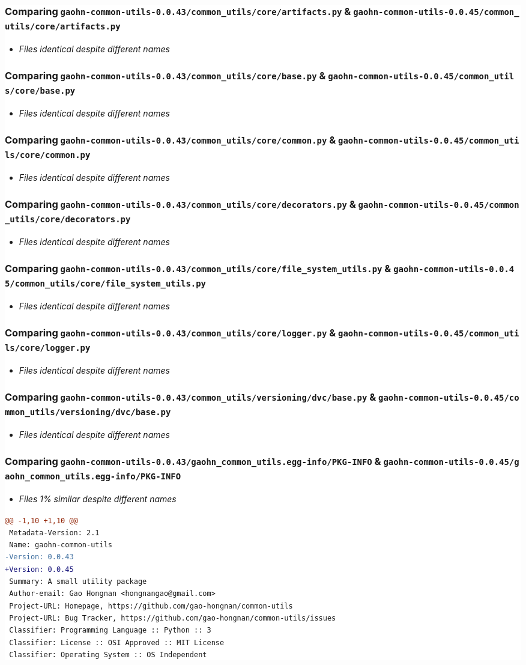 ### Comparing `gaohn-common-utils-0.0.43/common_utils/core/artifacts.py` & `gaohn-common-utils-0.0.45/common_utils/core/artifacts.py`

 * *Files identical despite different names*

### Comparing `gaohn-common-utils-0.0.43/common_utils/core/base.py` & `gaohn-common-utils-0.0.45/common_utils/core/base.py`

 * *Files identical despite different names*

### Comparing `gaohn-common-utils-0.0.43/common_utils/core/common.py` & `gaohn-common-utils-0.0.45/common_utils/core/common.py`

 * *Files identical despite different names*

### Comparing `gaohn-common-utils-0.0.43/common_utils/core/decorators.py` & `gaohn-common-utils-0.0.45/common_utils/core/decorators.py`

 * *Files identical despite different names*

### Comparing `gaohn-common-utils-0.0.43/common_utils/core/file_system_utils.py` & `gaohn-common-utils-0.0.45/common_utils/core/file_system_utils.py`

 * *Files identical despite different names*

### Comparing `gaohn-common-utils-0.0.43/common_utils/core/logger.py` & `gaohn-common-utils-0.0.45/common_utils/core/logger.py`

 * *Files identical despite different names*

### Comparing `gaohn-common-utils-0.0.43/common_utils/versioning/dvc/base.py` & `gaohn-common-utils-0.0.45/common_utils/versioning/dvc/base.py`

 * *Files identical despite different names*

### Comparing `gaohn-common-utils-0.0.43/gaohn_common_utils.egg-info/PKG-INFO` & `gaohn-common-utils-0.0.45/gaohn_common_utils.egg-info/PKG-INFO`

 * *Files 1% similar despite different names*

```diff
@@ -1,10 +1,10 @@
 Metadata-Version: 2.1
 Name: gaohn-common-utils
-Version: 0.0.43
+Version: 0.0.45
 Summary: A small utility package
 Author-email: Gao Hongnan <hongnangao@gmail.com>
 Project-URL: Homepage, https://github.com/gao-hongnan/common-utils
 Project-URL: Bug Tracker, https://github.com/gao-hongnan/common-utils/issues
 Classifier: Programming Language :: Python :: 3
 Classifier: License :: OSI Approved :: MIT License
 Classifier: Operating System :: OS Independent
```
